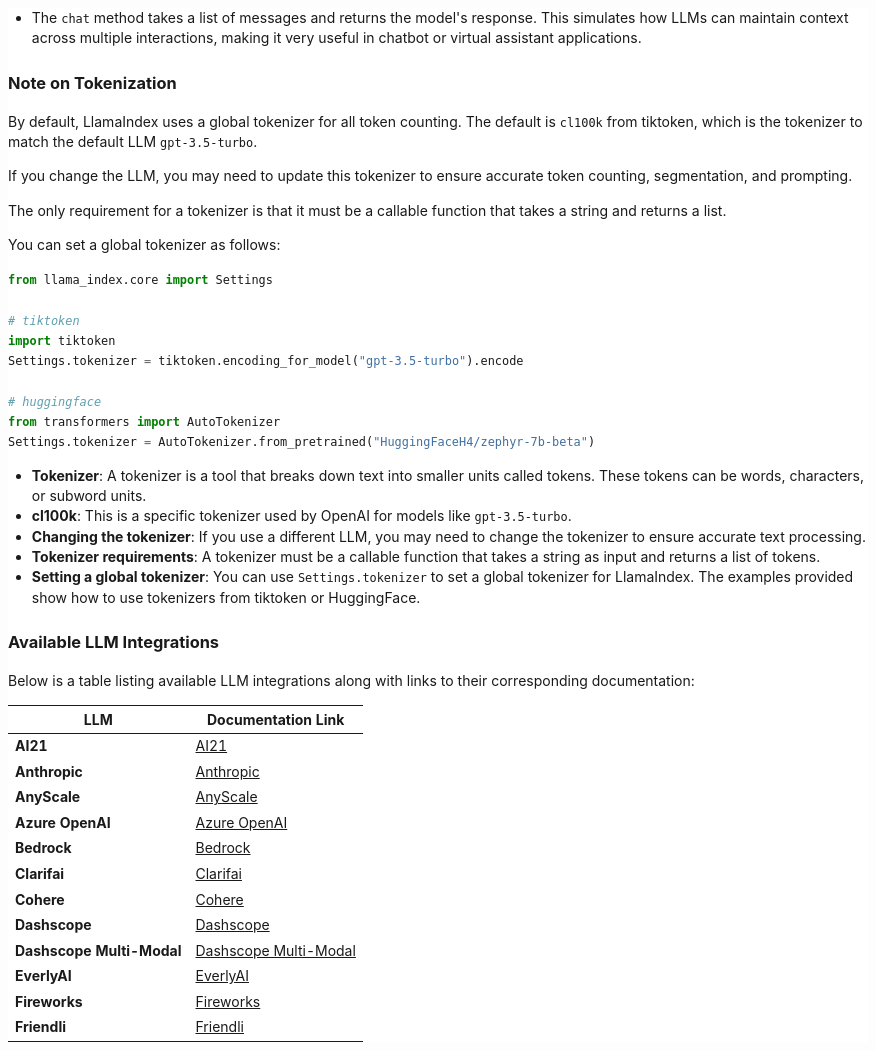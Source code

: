 -   The `chat` method takes a list of messages and returns the model's response. This simulates how LLMs can maintain context across multiple interactions, making it very useful in chatbot or virtual assistant applications.

### Note on Tokenization

By default, LlamaIndex uses a global tokenizer for all token counting. The default is `cl100k` from tiktoken, which is the tokenizer to match the default LLM `gpt-3.5-turbo`.

If you change the LLM, you may need to update this tokenizer to ensure accurate token counting, segmentation, and prompting.

The only requirement for a tokenizer is that it must be a callable function that takes a string and returns a list.

You can set a global tokenizer as follows:

```python
from llama_index.core import Settings

# tiktoken
import tiktoken
Settings.tokenizer = tiktoken.encoding_for_model("gpt-3.5-turbo").encode

# huggingface
from transformers import AutoTokenizer
Settings.tokenizer = AutoTokenizer.from_pretrained("HuggingFaceH4/zephyr-7b-beta")
```

-   **Tokenizer**: A tokenizer is a tool that breaks down text into smaller units called tokens. These tokens can be words, characters, or subword units.
-   **cl100k**: This is a specific tokenizer used by OpenAI for models like `gpt-3.5-turbo`.
-   **Changing the tokenizer**: If you use a different LLM, you may need to change the tokenizer to ensure accurate text processing.
-   **Tokenizer requirements**: A tokenizer must be a callable function that takes a string as input and returns a list of tokens.
-   **Setting a global tokenizer**: You can use `Settings.tokenizer` to set a global tokenizer for LlamaIndex. The examples provided show how to use tokenizers from tiktoken or HuggingFace.

### Available LLM Integrations

Below is a table listing available LLM integrations along with links to their corresponding documentation:

| **LLM**                           | **Documentation Link**                                                                        |
| --------------------------------- | --------------------------------------------------------------------------------------------- |
| **AI21**                          | [AI21](https://www.ai21.com/)                                                                 |
| **Anthropic**                     | [Anthropic](https://www.anthropic.com/)                                                       |
| **AnyScale**                      | [AnyScale](https://www.anyscale.com/)                                                         |
| **Azure OpenAI**                  | [Azure OpenAI](https://azure.microsoft.com/en-us/services/cognitive-services/openai-service/) |
| **Bedrock**                       | [Bedrock](https://aws.amazon.com/bedrock/)                                                    |
| **Clarifai**                      | [Clarifai](https://www.clarifai.com/)                                                         |
| **Cohere**                        | [Cohere](https://cohere.ai/)                                                                  |
| **Dashscope**                     | [Dashscope](https://dashscope.ai/)                                                            |
| **Dashscope Multi-Modal**         | [Dashscope Multi-Modal](https://dashscope.ai/)                                                |
| **EverlyAI**                      | [EverlyAI](https://www.everlyai.com/)                                                         |
| **Fireworks**                     | [Fireworks](https://fireworks.ai/)                                                            |
| **Friendli**                      | [Friendli](https://friendli.ai/)                                                              |